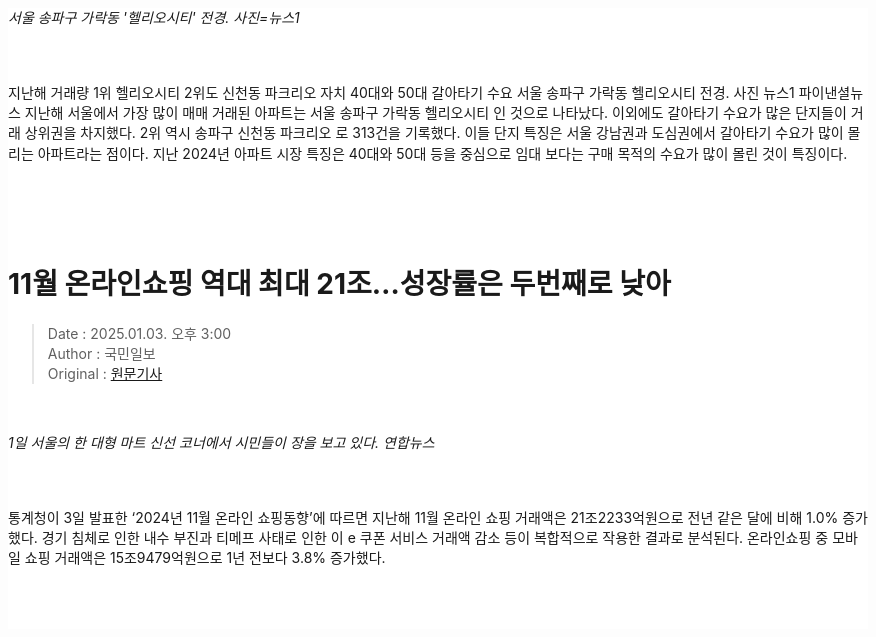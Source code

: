 <img alt="서울 송파구 가락동 '헬리오시티' 전경. 사진=뉴스1" class="_LAZY_LOADING _LAZY_LOADING_INIT_HIDE" src="https://imgnews.pstatic.net/image/014/2025/01/03/0005290818_001_20250103150014481.jpg?type=w860" id="img1" style="display: none;"></img><em class="img_desc">서울 송파구 가락동 '헬리오시티' 전경. 사진=뉴스1</em>  
<br/><br/>  
  
지난해 거래량 1위 헬리오시티 2위도 신천동 파크리오 자치 40대와 50대 갈아타기 수요 서울 송파구 가락동 헬리오시티 전경.
사진 뉴스1 파이낸셜뉴스 지난해 서울에서 가장 많이 매매 거래된 아파트는 서울 송파구 가락동 헬리오시티 인 것으로 나타났다.
이외에도 갈아타기 수요가 많은 단지들이 거래 상위권을 차지했다.
2위 역시 송파구 신천동 파크리오 로 313건을 기록했다.
이들 단지 특징은 서울 강남권과 도심권에서 갈아타기 수요가 많이 몰리는 아파트라는 점이다.
지난 2024년 아파트 시장 특징은 40대와 50대 등을 중심으로 임대 보다는 구매 목적의 수요가 많이 몰린 것이 특징이다.  
<br/><br/><br/>  

  
# 11월 온라인쇼핑 역대 최대 21조…성장률은 두번째로 낮아  
  
> Date : 2025.01.03. 오후 3:00  
> Author : 국민일보  
> Original : [원문기사](https://n.news.naver.com/mnews/article/005/0001749606?sid=101)  
<br/>  
  
<img alt="1일 서울의 한 대형 마트 신선 코너에서 시민들이 장을 보고 있다. 연합뉴스" class="_LAZY_LOADING _LAZY_LOADING_INIT_HIDE" src="https://imgnews.pstatic.net/image/005/2025/01/03/2025010314592314601_1735883963_0024978131_20250103150013786.jpg?type=w860" id="img1" style="display: none;"></img><em class="img_desc">1일 서울의 한 대형 마트 신선 코너에서 시민들이 장을 보고 있다. 연합뉴스</em>  
<br/><br/>  
  
통계청이 3일 발표한 ‘2024년 11월 온라인 쇼핑동향’에 따르면 지난해 11월 온라인 쇼핑 거래액은 21조2233억원으로 전년 같은 달에 비해 1.0% 증가했다.
경기 침체로 인한 내수 부진과 티메프 사태로 인한 이 e 쿠폰 서비스 거래액 감소 등이 복합적으로 작용한 결과로 분석된다.
온라인쇼핑 중 모바일 쇼핑 거래액은 15조9479억원으로 1년 전보다 3.8% 증가했다.  
<br/><br/><br/>  

